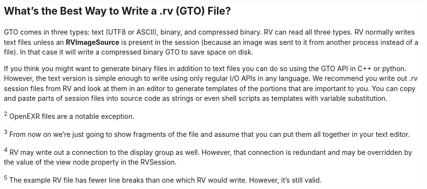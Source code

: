 ## What’s the Best Way to Write a .rv (GTO) File?

GTO comes in three types: text (UTF8 or ASCII), binary, and compressed binary. RV can read all three types. RV normally writes text files unless an **RVImageSource** is present in the session (because an image was sent to it from another process instead of a file). In that case it will write a compressed binary GTO to save space on disk.

If you think you might want to generate binary files in addition to text files you can do so using the GTO API in C++ or python. However, the text version is simple enough to write using only regular I/O APIs in any language. We recommend you write out .rv session files from RV and look at them in an editor to generate templates of the portions that are important to you. You can copy and paste parts of session files into source code as strings or even shell scripts as templates with variable substitution.

<a name="footnote_2"></a><sup>2</sup> OpenEXR files are a notable exception.

<a name="footnote_3"></a><sup>3</sup> From now on we’re just going to show fragments of the file and assume that you can put them all together in your text editor.

<a name="footnote_4"></a><sup>4</sup> RV may write out a connection to the display group as well. However, that connection is redundant and may be overridden by the value of the view node property in the RVSession.

<a name="footnote_5"></a><sup>5</sup> The example RV file has fewer line breaks than one which RV would write. However, it’s still valid.
